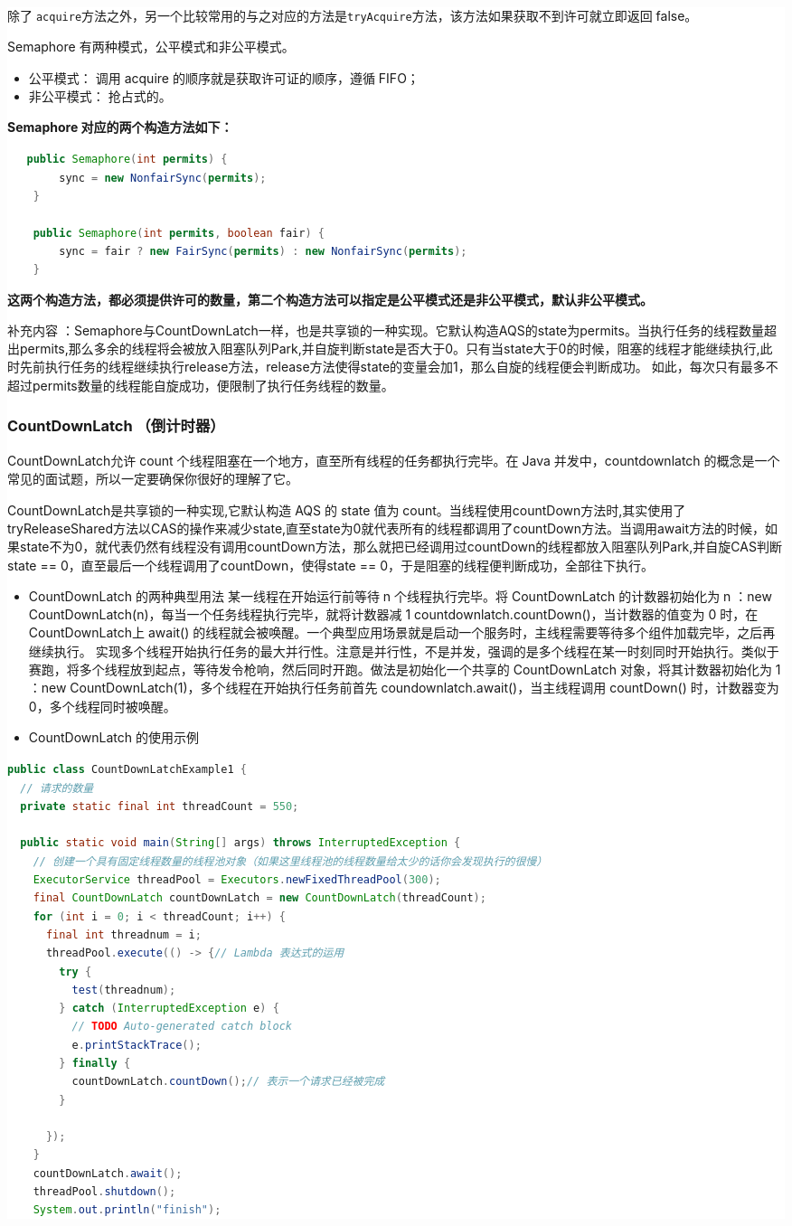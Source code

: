 除了 `acquire`方法之外，另一个比较常用的与之对应的方法是`tryAcquire`方法，该方法如果获取不到许可就立即返回 false。

Semaphore 有两种模式，公平模式和非公平模式。

* 公平模式： 调用 acquire 的顺序就是获取许可证的顺序，遵循 FIFO；
* 非公平模式： 抢占式的。

**Semaphore 对应的两个构造方法如下：**

```java
   public Semaphore(int permits) {
        sync = new NonfairSync(permits);
    }

    public Semaphore(int permits, boolean fair) {
        sync = fair ? new FairSync(permits) : new NonfairSync(permits);
    }
```

**这两个构造方法，都必须提供许可的数量，第二个构造方法可以指定是公平模式还是非公平模式，默认非公平模式。**

补充内容 ：Semaphore与CountDownLatch一样，也是共享锁的一种实现。它默认构造AQS的state为permits。当执行任务的线程数量超出permits,那么多余的线程将会被放入阻塞队列Park,并自旋判断state是否大于0。只有当state大于0的时候，阻塞的线程才能继续执行,此时先前执行任务的线程继续执行release方法，release方法使得state的变量会加1，那么自旋的线程便会判断成功。 如此，每次只有最多不超过permits数量的线程能自旋成功，便限制了执行任务线程的数量。

### CountDownLatch （倒计时器）
 CountDownLatch允许 count 个线程阻塞在一个地方，直至所有线程的任务都执行完毕。在 Java 并发中，countdownlatch 的概念是一个常见的面试题，所以一定要确保你很好的理解了它。

 CountDownLatch是共享锁的一种实现,它默认构造 AQS 的 state 值为 count。当线程使用countDown方法时,其实使用了tryReleaseShared方法以CAS的操作来减少state,直至state为0就代表所有的线程都调用了countDown方法。当调用await方法的时候，如果state不为0，就代表仍然有线程没有调用countDown方法，那么就把已经调用过countDown的线程都放入阻塞队列Park,并自旋CAS判断state == 0，直至最后一个线程调用了countDown，使得state == 0，于是阻塞的线程便判断成功，全部往下执行。

* CountDownLatch 的两种典型用法
 某一线程在开始运行前等待 n 个线程执行完毕。将 CountDownLatch 的计数器初始化为 n ：new CountDownLatch(n)，每当一个任务线程执行完毕，就将计数器减 1 countdownlatch.countDown()，当计数器的值变为 0 时，在CountDownLatch上 await() 的线程就会被唤醒。一个典型应用场景就是启动一个服务时，主线程需要等待多个组件加载完毕，之后再继续执行。
 实现多个线程开始执行任务的最大并行性。注意是并行性，不是并发，强调的是多个线程在某一时刻同时开始执行。类似于赛跑，将多个线程放到起点，等待发令枪响，然后同时开跑。做法是初始化一个共享的 CountDownLatch 对象，将其计数器初始化为 1 ：new CountDownLatch(1)，多个线程在开始执行任务前首先 coundownlatch.await()，当主线程调用 countDown() 时，计数器变为 0，多个线程同时被唤醒。

* CountDownLatch 的使用示例
```java
public class CountDownLatchExample1 {
  // 请求的数量
  private static final int threadCount = 550;

  public static void main(String[] args) throws InterruptedException {
    // 创建一个具有固定线程数量的线程池对象（如果这里线程池的线程数量给太少的话你会发现执行的很慢）
    ExecutorService threadPool = Executors.newFixedThreadPool(300);
    final CountDownLatch countDownLatch = new CountDownLatch(threadCount);
    for (int i = 0; i < threadCount; i++) {
      final int threadnum = i;
      threadPool.execute(() -> {// Lambda 表达式的运用
        try {
          test(threadnum);
        } catch (InterruptedException e) {
          // TODO Auto-generated catch block
          e.printStackTrace();
        } finally {
          countDownLatch.countDown();// 表示一个请求已经被完成
        }

      });
    }
    countDownLatch.await();
    threadPool.shutdown();
    System.out.println("finish");
```